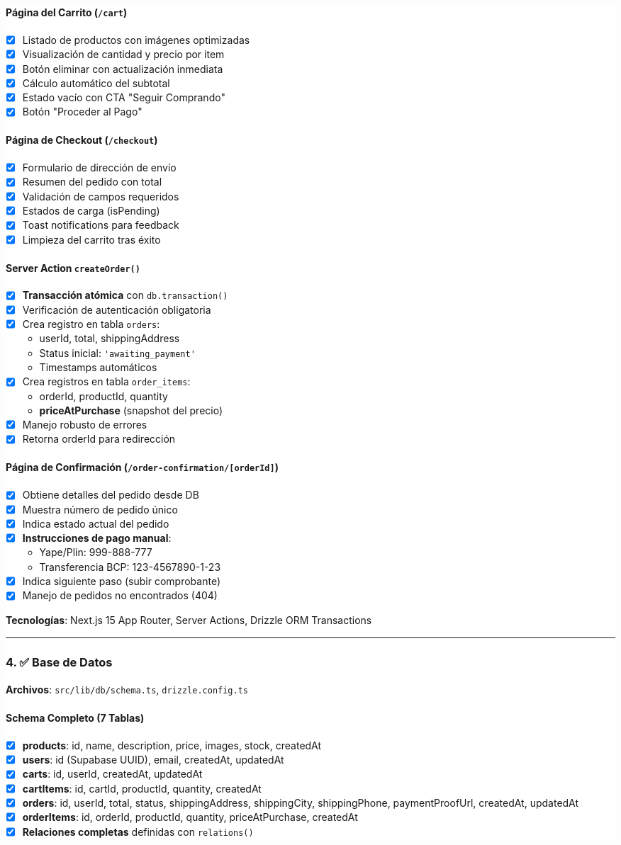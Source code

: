 #### Página del Carrito (`/cart`)
- [x] Listado de productos con imágenes optimizadas
- [x] Visualización de cantidad y precio por item
- [x] Botón eliminar con actualización inmediata
- [x] Cálculo automático del subtotal
- [x] Estado vacío con CTA "Seguir Comprando"
- [x] Botón "Proceder al Pago"

#### Página de Checkout (`/checkout`)
- [x] Formulario de dirección de envío
- [x] Resumen del pedido con total
- [x] Validación de campos requeridos
- [x] Estados de carga (isPending)
- [x] Toast notifications para feedback
- [x] Limpieza del carrito tras éxito

#### Server Action `createOrder()`
- [x] **Transacción atómica** con `db.transaction()`
- [x] Verificación de autenticación obligatoria
- [x] Crea registro en tabla `orders`:
  - userId, total, shippingAddress
  - Status inicial: `'awaiting_payment'`
  - Timestamps automáticos
- [x] Crea registros en tabla `order_items`:
  - orderId, productId, quantity
  - **priceAtPurchase** (snapshot del precio)
- [x] Manejo robusto de errores
- [x] Retorna orderId para redirección

#### Página de Confirmación (`/order-confirmation/[orderId]`)
- [x] Obtiene detalles del pedido desde DB
- [x] Muestra número de pedido único
- [x] Indica estado actual del pedido
- [x] **Instrucciones de pago manual**:
  - Yape/Plin: 999-888-777
  - Transferencia BCP: 123-4567890-1-23
- [x] Indica siguiente paso (subir comprobante)
- [x] Manejo de pedidos no encontrados (404)

**Tecnologías**: Next.js 15 App Router, Server Actions, Drizzle ORM Transactions

---

### 4. ✅ Base de Datos
**Archivos**: `src/lib/db/schema.ts`, `drizzle.config.ts`

#### Schema Completo (7 Tablas)
- [x] **products**: id, name, description, price, images, stock, createdAt
- [x] **users**: id (Supabase UUID), email, createdAt, updatedAt
- [x] **carts**: id, userId, createdAt, updatedAt
- [x] **cartItems**: id, cartId, productId, quantity, createdAt
- [x] **orders**: id, userId, total, status, shippingAddress, shippingCity, shippingPhone, paymentProofUrl, createdAt, updatedAt
- [x] **orderItems**: id, orderId, productId, quantity, priceAtPurchase, createdAt
- [x] **Relaciones completas** definidas con `relations()`
